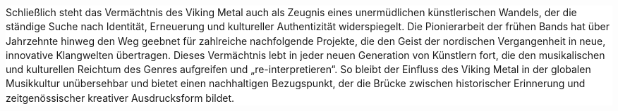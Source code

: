 Schließlich steht das Vermächtnis des Viking Metal auch als Zeugnis eines unermüdlichen künstlerischen Wandels, der die ständige Suche nach Identität, Erneuerung und kultureller Authentizität widerspiegelt. Die Pionierarbeit der frühen Bands hat über Jahrzehnte hinweg den Weg geebnet für zahlreiche nachfolgende Projekte, die den Geist der nordischen Vergangenheit in neue, innovative Klangwelten übertragen. Dieses Vermächtnis lebt in jeder neuen Generation von Künstlern fort, die den musikalischen und kulturellen Reichtum des Genres aufgreifen und „re-interpretieren“. So bleibt der Einfluss des Viking Metal in der globalen Musikkultur unübersehbar und bietet einen nachhaltigen Bezugspunkt, der die Brücke zwischen historischer Erinnerung und zeitgenössischer kreativer Ausdrucksform bildet.
